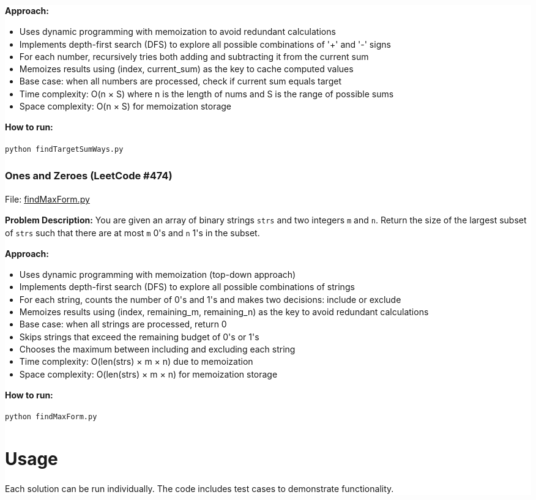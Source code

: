 **Approach:**
- Uses dynamic programming with memoization to avoid redundant calculations
- Implements depth-first search (DFS) to explore all possible combinations of '+' and '-' signs
- For each number, recursively tries both adding and subtracting it from the current sum
- Memoizes results using (index, current_sum) as the key to cache computed values
- Base case: when all numbers are processed, check if current sum equals target
- Time complexity: O(n × S) where n is the length of nums and S is the range of possible sums
- Space complexity: O(n × S) for memoization storage

**How to run:**
```bash
python findTargetSumWays.py
```

### Ones and Zeroes (LeetCode #474)

File: [findMaxForm.py](./findMaxForm.py)

**Problem Description:**
You are given an array of binary strings `strs` and two integers `m` and `n`. Return the size of the largest subset of `strs` such that there are at most `m` 0's and `n` 1's in the subset.

**Approach:**
- Uses dynamic programming with memoization (top-down approach)
- Implements depth-first search (DFS) to explore all possible combinations of strings
- For each string, counts the number of 0's and 1's and makes two decisions: include or exclude
- Memoizes results using (index, remaining_m, remaining_n) as the key to avoid redundant calculations
- Base case: when all strings are processed, return 0
- Skips strings that exceed the remaining budget of 0's or 1's
- Chooses the maximum between including and excluding each string
- Time complexity: O(len(strs) × m × n) due to memoization
- Space complexity: O(len(strs) × m × n) for memoization storage

**How to run:**
```bash
python findMaxForm.py
```

# Usage

Each solution can be run individually. The code includes test cases to demonstrate functionality.
